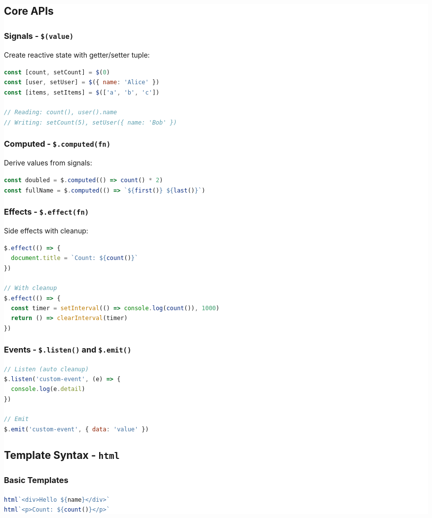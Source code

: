 ## Core APIs

### Signals - `$(value)`
Create reactive state with getter/setter tuple:
```javascript
const [count, setCount] = $(0)
const [user, setUser] = $({ name: 'Alice' })
const [items, setItems] = $(['a', 'b', 'c'])

// Reading: count(), user().name
// Writing: setCount(5), setUser({ name: 'Bob' })
```

### Computed - `$.computed(fn)`
Derive values from signals:
```javascript
const doubled = $.computed(() => count() * 2)
const fullName = $.computed(() => `${first()} ${last()}`)
```

### Effects - `$.effect(fn)`
Side effects with cleanup:
```javascript
$.effect(() => {
  document.title = `Count: ${count()}`
})

// With cleanup
$.effect(() => {
  const timer = setInterval(() => console.log(count()), 1000)
  return () => clearInterval(timer)
})
```

### Events - `$.listen()` and `$.emit()`
```javascript
// Listen (auto cleanup)
$.listen('custom-event', (e) => {
  console.log(e.detail)
})

// Emit
$.emit('custom-event', { data: 'value' })
```

## Template Syntax - `html`

### Basic Templates
```javascript
html`<div>Hello ${name}</div>`
html`<p>Count: ${count()}</p>`
```
